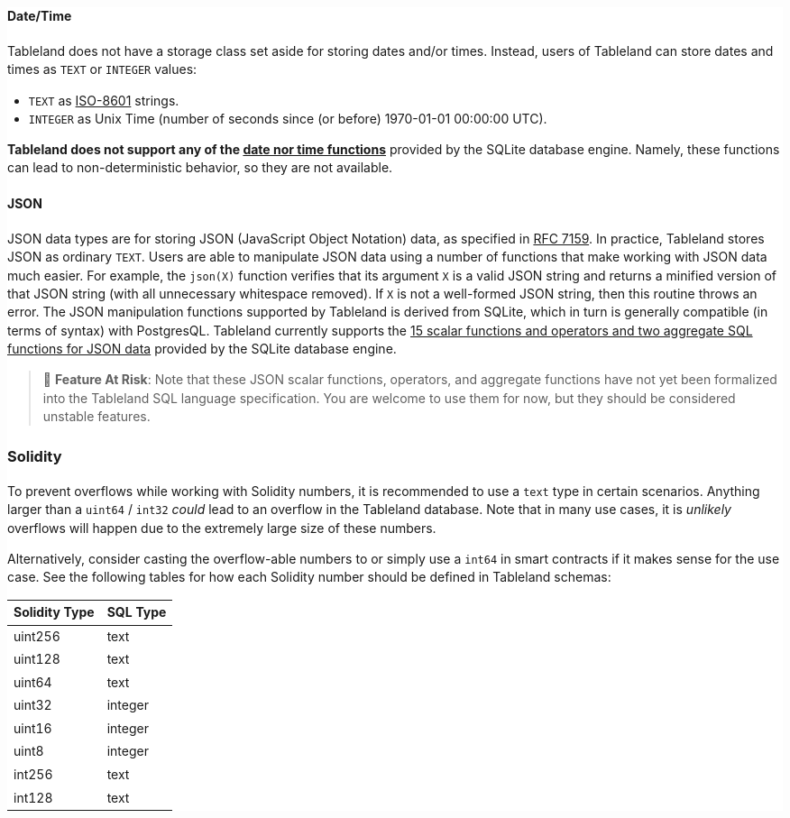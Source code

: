 #### Date/Time

Tableland does not have a storage class set aside for storing dates
and/or times. Instead, users of Tableland can store dates and times as
`TEXT` or `INTEGER` values:

- `TEXT` as [ISO-8601](http://en.wikipedia.org/wiki/ISO_8601) strings.
- `INTEGER` as Unix Time (number of seconds since (or before) 1970-01-01
  00:00:00 UTC).

**Tableland does not support any of the [date nor time
functions](https://sqlite.org/lang_datefunc.html)** provided by the
SQLite database engine. Namely, these functions can lead to
non-deterministic behavior, so they are not available.

#### JSON

JSON data types are for storing JSON (JavaScript Object Notation) data,
as specified in [RFC 7159](https://tools.ietf.org/html/rfc7159). In
practice, Tableland stores JSON as ordinary `TEXT`. Users are able to
manipulate JSON data using a number of functions that make working with
JSON data much easier. For example, the `json(X)` function verifies that
its argument `X` is a valid JSON string and returns a minified version
of that JSON string (with all unnecessary whitespace removed). If `X` is
not a well-formed JSON string, then this routine throws an error. The
JSON manipulation functions supported by Tableland is derived from
SQLite, which in turn is generally compatible (in terms of syntax) with
PostgresQL. Tableland currently supports the [15 scalar functions and
operators and two aggregate SQL functions for JSON
data](https://www.sqlite.org/json1.html) provided by the SQLite database
engine.

> 🚧 **Feature At Risk**: Note that these JSON scalar functions,
> operators, and aggregate functions have not yet been formalized into
> the Tableland SQL language specification. You are welcome to use them
> for now, but they should be considered unstable features.

### Solidity

To prevent overflows while working with Solidity numbers, it is
recommended to use a `text` type in certain scenarios. Anything larger
than a `uint64` / `int32` _could_ lead to an overflow in the Tableland
database. Note that in many use cases, it is _unlikely_ overflows will
happen due to the extremely large size of these numbers.

Alternatively, consider casting the overflow-able numbers to or simply
use a `int64` in smart contracts if it makes sense for the use case. See
the following tables for how each Solidity number should be defined in
Tableland schemas:

| Solidity Type | SQL Type |
| ------------- | -------- |
| uint256       | text     |
| uint128       | text     |
| uint64        | text     |
| uint32        | integer  |
| uint16        | integer  |
| uint8         | integer  |
| int256        | text     |
| int128        | text     |
